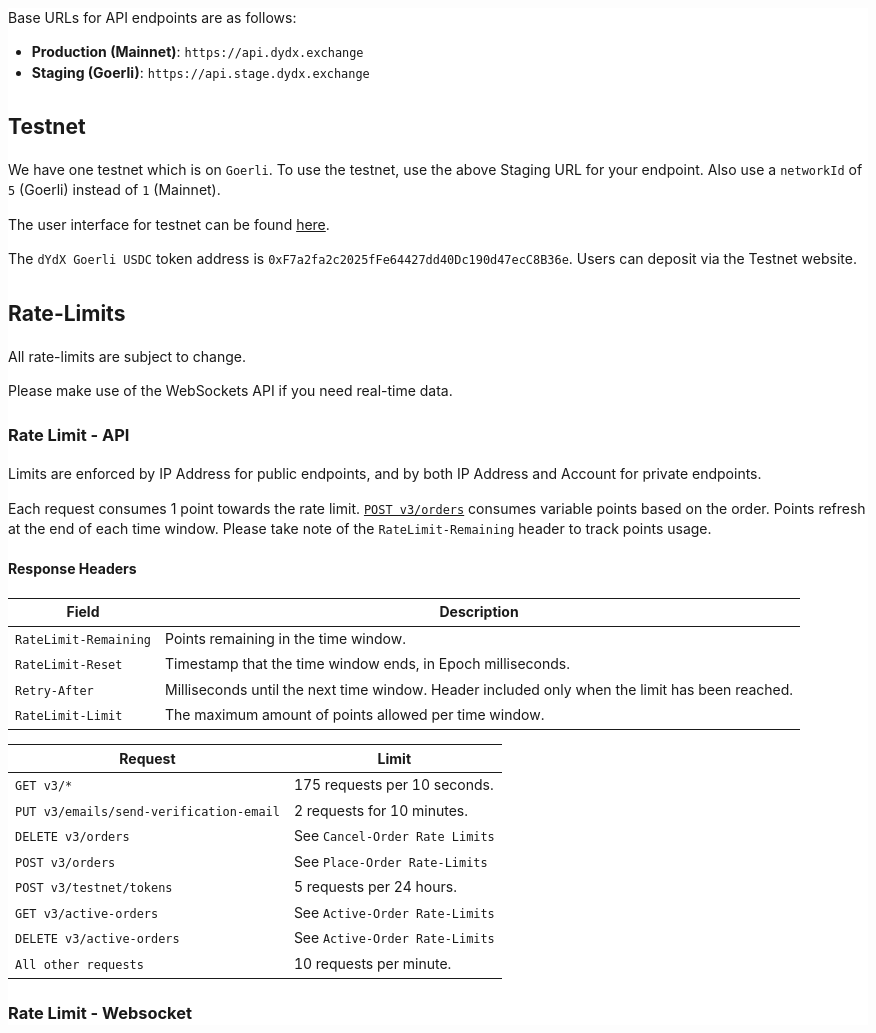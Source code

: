 Base URLs for API endpoints are as follows:

* **Production (Mainnet)**: `https://api.dydx.exchange`
* **Staging (Goerli)**: `https://api.stage.dydx.exchange`

## Testnet

We have one testnet which is on `Goerli`. To use the testnet, use the above Staging URL for your endpoint. Also use a `networkId` of `5` (Goerli) instead of `1` (Mainnet).

The user interface for testnet can be found [here](https://trade.stage.dydx.exchange).

The `dYdX Goerli USDC` token address is `0xF7a2fa2c2025fFe64427dd40Dc190d47ecC8B36e`. Users can deposit via the Testnet website.

## Rate-Limits

All rate-limits are subject to change.

Please make use of the WebSockets API if you need real-time data.

### Rate Limit - API

Limits are enforced by IP Address for public endpoints, and by both IP Address and Account for private endpoints.

Each request consumes 1 point towards the rate limit. [`POST v3/orders`](#place-order-rate-limits) consumes variable points based on the order. Points refresh at the end of each time window. Please take note of the `RateLimit-Remaining` header to track points usage.

#### Response Headers

Field                                   | Description
----------------------------------------| -----------
`RateLimit-Remaining`                   | Points remaining in the time window.
`RateLimit-Reset`                       | Timestamp that the time window ends, in Epoch milliseconds.
`Retry-After`                           | Milliseconds until the next time window. Header included only when the limit has been reached.
`RateLimit-Limit`                       | The maximum amount of points allowed per time window.

Request                                 | Limit
----------------------------------------| -----------
`GET v3/*`                              | 175 requests per 10 seconds.
`PUT v3/emails/send-verification-email` | 2 requests for 10 minutes.
`DELETE v3/orders`                      | See `Cancel-Order Rate Limits`
`POST v3/orders`                        | See `Place-Order Rate-Limits`
`POST v3/testnet/tokens`                | 5 requests per 24 hours.
`GET v3/active-orders`                  | See `Active-Order Rate-Limits`
`DELETE v3/active-orders`               | See `Active-Order Rate-Limits`
`All other requests`                    | 10 requests per minute.

### Rate Limit - Websocket
